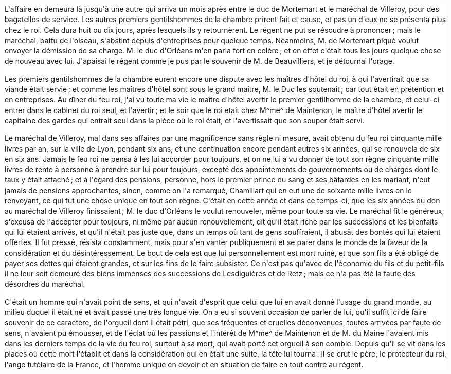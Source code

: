 L'affaire en demeura là jusqu'à une autre qui arriva un mois après entre le
duc de Mortemart et le maréchal de Villeroy, pour des bagatelles de service.
Les autres premiers gentilshommes de la chambre prirent fait et cause, et pas
un d'eux ne se présenta plus chez le roi. Cela dura huit ou dix jours, après
lesquels ils y retournèrent. Le régent ne put se résoudre à prononcer ; mais le
maréchal, battu de l'oiseau, s'abstint depuis d'entreprises pour quelque
temps. Néanmoins, M. de Mortemart piqué voulut envoyer la démission de sa
charge. M. le duc d'Orléans m'en parla fort en colère ; et en effet c'était
tous les jours quelque chose de nouveau avec lui. J'apaisai le régent comme je
pus par le souvenir de M. de Beauvilliers, et je détournai l'orage.

Les premiers gentilshommes de la chambre eurent encore une dispute avec les
maîtres d'hôtel du roi, à qui l'avertirait que sa viande était servie ; et
comme les maîtres d'hôtel sont sous le grand maître, M. le Duc les soutenait ;
car tout était en prétention et en entreprises. Au dîner du feu roi, j'ai vu
toute ma vie le maître d'hôtel avertir le premier gentilhomme de la chambre,
et celui-ci entrer dans le cabinet du roi seul, et l'avertir ; et le soir que
le roi était chez M^me^ de Maintenon, le maître d'hôtel avertir le capitaine des
gardes qui entrait seul dans la pièce où le roi était, et l'avertissait que
son souper était servi.

Le maréchal de Villeroy, mal dans ses affaires par une magnificence sans règle
ni mesure, avait obtenu du feu roi cinquante mille livres par an, sur la ville
de Lyon, pendant six ans, et une continuation encore pendant autres six
années, qui se renouvela de six en six ans. Jamais le feu roi ne pensa à les
lui accorder pour toujours, et on ne lui a vu donner de tout son règne
cinquante mille livres de rente à personne à prendre sur lui pour toujours,
excepté des appointements de gouvernements ou de charges dont le taux y était
attaché ; et à l'égard des pensions, personne, hors le premier prince du sang
et ses bâtardes en les mariant, n'eut jamais de pensions approchantes, sinon,
comme on l'a remarqué, Chamillart qui en eut une de soixante mille livres en
le renvoyant, ce qui fut une chose unique en tout son règne. C'était en cette
année et dans ce temps-ci, que les six années du don au maréchal de Villeroy
finissaient ; M. le duc d'Orléans le voulut renouveler, même pour toute sa vie.
Le maréchal fit le généreux, s'excusa de l'accepter pour toujours, ni même par
aucun renouvellement, dit qu'il était riche par les successions et les
bienfaits qui lui étaient arrivés, et qu'il n'était pas juste que, dans un
temps où tant de gens souffraient, il abusât des bontés qui lui étaient
offertes. Il fut pressé, résista constamment, mais pour s'en vanter
publiquement et se parer dans le monde de la faveur de la considération et du
désintéressement. Le bout de cela est que lui personnellement est mort ruiné,
et que son fils a été obligé de payer ses dettes qui étaient grandes, et sur
les fins de le faire subsister. Ce n'est pas qu'avec de l'économie du fils et
du petit-fils il ne leur soit demeuré des biens immenses des successions de
Lesdiguières et de Retz ; mais ce n'a pas été la faute des désordres du
maréchal.

C'était un homme qui n'avait point de sens, et qui n'avait d'esprit que celui
que lui en avait donné l'usage du grand monde, au milieu duquel il était né et
avait passé une très longue vie. On a eu si souvent occasion de parler de lui,
qu'il suffit ici de faire souvenir de ce caractère, de l'orgueil dont il était
pétri, que ses fréquentes et cruelles déconvenues, toutes arrivées par faute
de sens, n'avaient pu émousser, et de l'éclat où les passions et l'intérêt de
M^me^ de Maintenon et de M. du Maine l'avaient mis dans les derniers temps de la
vie du feu roi, surtout à sa mort, qui avait porté cet orgueil à son comble.
Depuis qu'il se vit dans les places où cette mort l'établit et dans la
considération qui en était une suite, la tête lui tourna : il se crut le père,
le protecteur du roi, l'ange tutélaire de la France, et l'homme unique en
devoir et en situation de faire en tout contre au régent.
